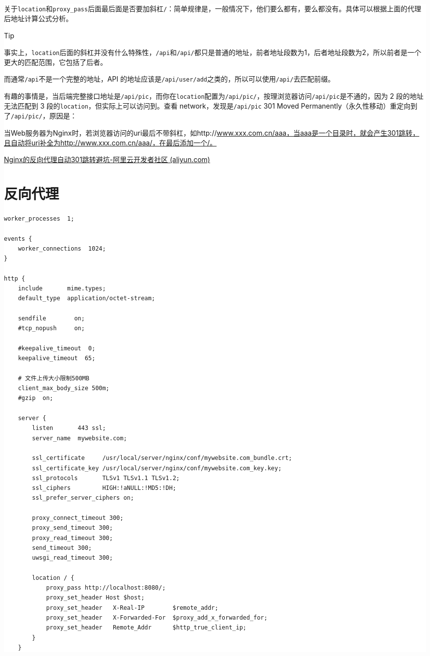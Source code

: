 关于`location`和`proxy_pass`后面最后面是否要加斜杠`/`：简单规律是，一般情况下，他们要么都有，要么都没有。具体可以根据上面的代理后地址计算公式分析。

> [!TIP]
>
> 事实上，`location`后面的斜杠并没有什么特殊性，`/api`和`/api/`都只是普通的地址，前者地址段数为1，后者地址段数为2，所以前者是一个更大的匹配范围，它包括了后者。
>
> 而通常`/api`不是一个完整的地址，API 的地址应该是`/api/user/add`之类的，所以可以使用`/api/`去匹配前缀。
>
> 有趣的事情是，当后端完整接口地址是`/api/pic`，而你在`location`配置为`/api/pic/`，按理浏览器访问`/api/pic`是不通的，因为 2 段的地址无法匹配到 3 段的`location`，但实际上可以访问到。查看 network，发现是`/api/pic` 301 Moved Permanently（永久性移动）重定向到了`/api/pic/`，原因是：
>
> 当Web服务器为Nginx时，若浏览器访问的uri最后不带斜杠，如http://www.xxx.com.cn/aaa，当aaa是一个目录时，就会产生301跳转，且自动将uri补全为http://www.xxx.com.cn/aaa/，在最后添加一个/。
>
> [Nginx的反向代理自动301跳转避坑-阿里云开发者社区 (aliyun.com)](https://developer.aliyun.com/article/1204243)

# 反向代理

```nginx
worker_processes  1;

events {
    worker_connections  1024;
}

http {
	include       mime.types;
    default_type  application/octet-stream;

    sendfile        on;
    #tcp_nopush     on;

    #keepalive_timeout  0;
    keepalive_timeout  65;

    # 文件上传大小限制500MB
    client_max_body_size 500m;
    #gzip  on;

    server {
        listen       443 ssl;
        server_name  mywebsite.com;

        ssl_certificate     /usr/local/server/nginx/conf/mywebsite.com_bundle.crt;
        ssl_certificate_key /usr/local/server/nginx/conf/mywebsite.com_key.key;
        ssl_protocols       TLSv1 TLSv1.1 TLSv1.2;
        ssl_ciphers         HIGH:!aNULL:!MD5:!DH;
        ssl_prefer_server_ciphers on;

        proxy_connect_timeout 300;
        proxy_send_timeout 300;
        proxy_read_timeout 300;
        send_timeout 300;
        uwsgi_read_timeout 300;

        location / {
            proxy_pass http://localhost:8080/;
            proxy_set_header Host $host;
            proxy_set_header   X-Real-IP        $remote_addr;
            proxy_set_header   X-Forwarded-For  $proxy_add_x_forwarded_for;
            proxy_set_header   Remote_Addr      $http_true_client_ip;
        }
    }
```